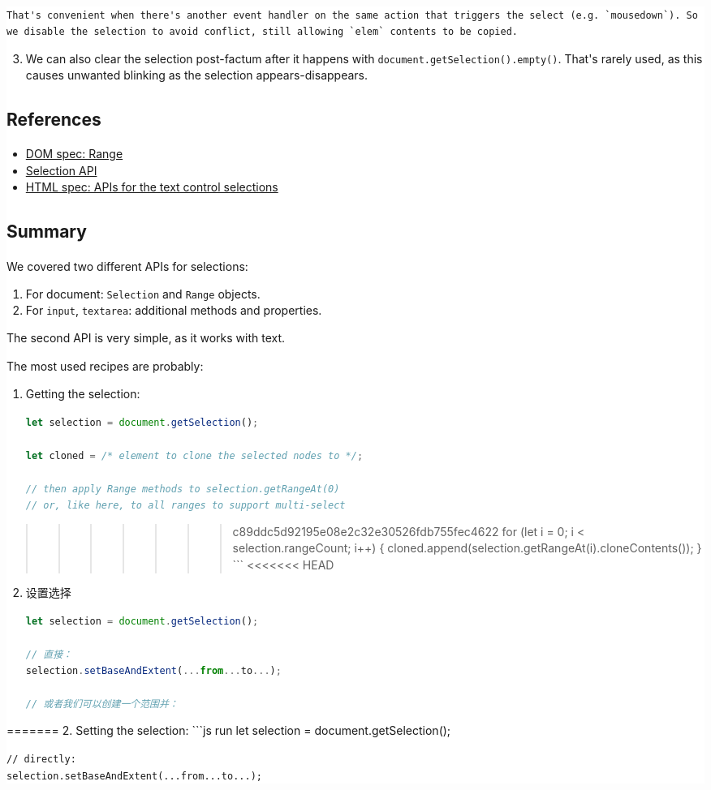     That's convenient when there's another event handler on the same action that triggers the select (e.g. `mousedown`). So we disable the selection to avoid conflict, still allowing `elem` contents to be copied.

3. We can also clear the selection post-factum after it happens with `document.getSelection().empty()`. That's rarely used, as this causes unwanted blinking as the selection appears-disappears.

## References

- [DOM spec: Range](https://dom.spec.whatwg.org/#ranges)
- [Selection API](https://www.w3.org/TR/selection-api/#dom-globaleventhandlers-onselectstart)
- [HTML spec: APIs for the text control selections](https://html.spec.whatwg.org/multipage/form-control-infrastructure.html#textFieldSelection)


## Summary

We covered two different APIs for selections:

1. For document: `Selection` and `Range` objects.
2. For `input`, `textarea`: additional methods and properties.

The second API is very simple, as it works with text.

The most used recipes are probably:

1. Getting the selection:
    ```js run
    let selection = document.getSelection();

    let cloned = /* element to clone the selected nodes to */;

    // then apply Range methods to selection.getRangeAt(0)
    // or, like here, to all ranges to support multi-select
>>>>>>> c89ddc5d92195e08e2c32e30526fdb755fec4622
    for (let i = 0; i < selection.rangeCount; i++) {
      cloned.append(selection.getRangeAt(i).cloneContents());
    }
    ```
<<<<<<< HEAD
2. 设置选择
    ```js run
    let selection = document.getSelection();

    // 直接：
    selection.setBaseAndExtent(...from...to...);

    // 或者我们可以创建一个范围并：
=======
2. Setting the selection:
    ```js run
    let selection = document.getSelection();

    // directly:
    selection.setBaseAndExtent(...from...to...);
